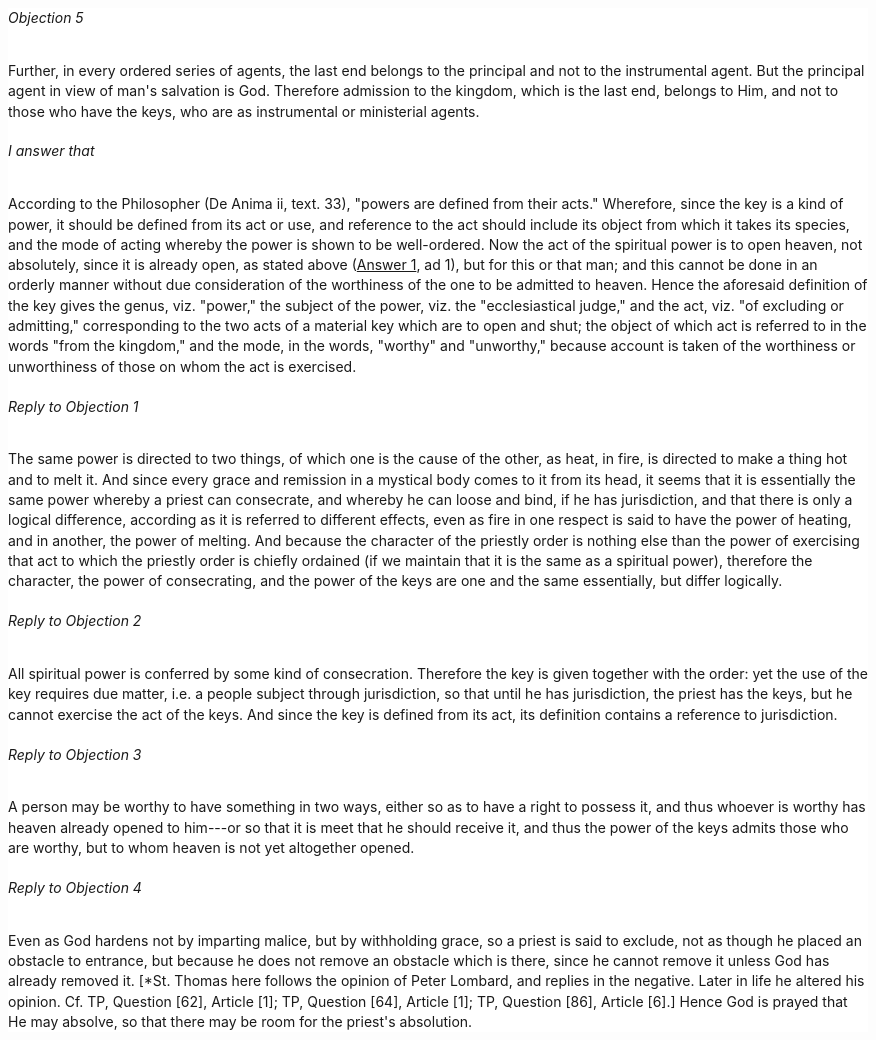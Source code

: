 ###### Objection 5
Further, in every ordered series of agents, the last end belongs to the principal and not to the instrumental agent. But the principal agent in view of man's salvation is God. Therefore admission to the kingdom, which is the last end, belongs to Him, and not to those who have the keys, who are as instrumental or ministerial agents.  

###### I answer that
According to the Philosopher (De Anima ii, text. 33), "powers are defined from their acts." Wherefore, since the key is a kind of power, it should be defined from its act or use, and reference to the act should include its object from which it takes its species, and the mode of acting whereby the power is shown to be well-ordered. Now the act of the spiritual power is to open heaven, not absolutely, since it is already open, as stated above ([Answer 1](#1.%20Whether%20there%20should%20be%20keys%20in%20the%20Church?%20), ad 1), but for this or that man; and this cannot be done in an orderly manner without due consideration of the worthiness of the one to be admitted to heaven. Hence the aforesaid definition of the key gives the genus, viz. "power," the subject of the power, viz. the "ecclesiastical judge," and the act, viz. "of excluding or admitting," corresponding to the two acts of a material key which are to open and shut; the object of which act is referred to in the words "from the kingdom," and the mode, in the words, "worthy" and "unworthy," because account is taken of the worthiness or unworthiness of those on whom the act is exercised.  

###### Reply to Objection 1
The same power is directed to two things, of which one is the cause of the other, as heat, in fire, is directed to make a thing hot and to melt it. And since every grace and remission in a mystical body comes to it from its head, it seems that it is essentially the same power whereby a priest can consecrate, and whereby he can loose and bind, if he has jurisdiction, and that there is only a logical difference, according as it is referred to different effects, even as fire in one respect is said to have the power of heating, and in another, the power of melting. And because the character of the priestly order is nothing else than the power of exercising that act to which the priestly order is chiefly ordained (if we maintain that it is the same as a spiritual power), therefore the character, the power of consecrating, and the power of the keys are one and the same essentially, but differ logically.  

###### Reply to Objection 2
All spiritual power is conferred by some kind of consecration. Therefore the key is given together with the order: yet the use of the key requires due matter, i.e. a people subject through jurisdiction, so that until he has jurisdiction, the priest has the keys, but he cannot exercise the act of the keys. And since the key is defined from its act, its definition contains a reference to jurisdiction.  

###### Reply to Objection 3
A person may be worthy to have something in two ways, either so as to have a right to possess it, and thus whoever is worthy has heaven already opened to him---or so that it is meet that he should receive it, and thus the power of the keys admits those who are worthy, but to whom heaven is not yet altogether opened.  

###### Reply to Objection 4
Even as God hardens not by imparting malice, but by withholding grace, so a priest is said to exclude, not as though he placed an obstacle to entrance, but because he does not remove an obstacle which is there, since he cannot remove it unless God has already removed it. \[\*St. Thomas here follows the opinion of Peter Lombard, and replies in the negative. Later in life he altered his opinion. Cf. TP, Question \[62\], Article \[1\]; TP, Question \[64\], Article \[1\]; TP, Question \[86\], Article \[6\].\] Hence God is prayed that He may absolve, so that there may be room for the priest's absolution.
